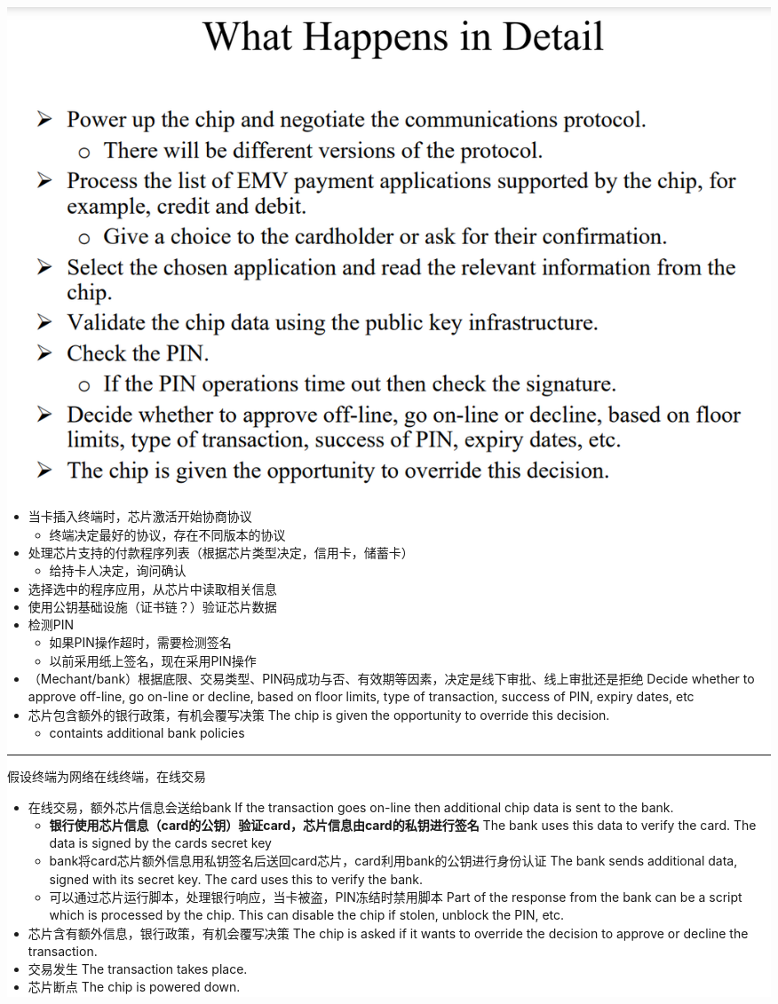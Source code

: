 ![](/static/2021-02-27-04-51-37.png)

* 当卡插入终端时，芯片激活开始协商协议
  * 终端决定最好的协议，存在不同版本的协议
* 处理芯片支持的付款程序列表（根据芯片类型决定，信用卡，储蓄卡）
  * 给持卡人决定，询问确认
* 选择选中的程序应用，从芯片中读取相关信息
* 使用公钥基础设施（证书链？）验证芯片数据
* 检测PIN
  * 如果PIN操作超时，需要检测签名
  * 以前采用纸上签名，现在采用PIN操作
* （Mechant/bank）根据底限、交易类型、PIN码成功与否、有效期等因素，决定是线下审批、线上审批还是拒绝 Decide whether to approve off-line, go on-line or decline, based on floor limits, type of transaction, success of PIN, expiry dates, etc
* 芯片包含额外的银行政策，有机会覆写决策 The chip is given the opportunity to override this decision.
  * containts additional bank policies

---

假设终端为网络在线终端，在线交易

* 在线交易，额外芯片信息会送给bank If the transaction goes on-line then additional chip data is sent to the bank.
  * **银行使用芯片信息（card的公钥）验证card，芯片信息由card的私钥进行签名** The bank uses this data to verify the card. The data is signed by the cards secret key
  * bank将card芯片额外信息用私钥签名后送回card芯片，card利用bank的公钥进行身份认证 The bank sends additional data, signed with its secret key. The card uses this to verify the bank.
  * 可以通过芯片运行脚本，处理银行响应，当卡被盗，PIN冻结时禁用脚本 Part of the response from the bank can be a script which is processed by the chip. This can disable the chip if stolen, unblock the PIN, etc.
* 芯片含有额外信息，银行政策，有机会覆写决策 The chip is asked if it wants to override the decision to approve or decline the transaction.
* 交易发生 The transaction takes place.
* 芯片断点 The chip is powered down.

